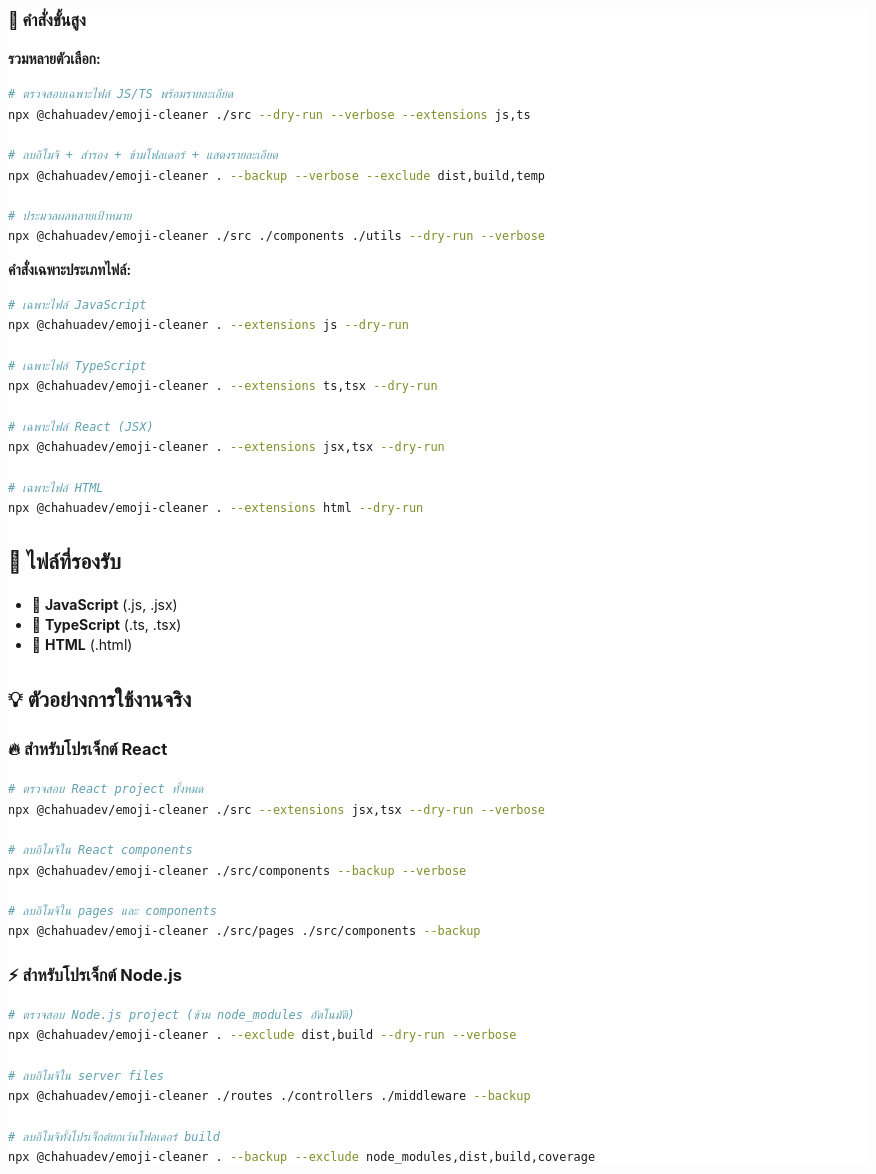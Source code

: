 ### 🎯 คำสั่งขั้นสูง

**รวมหลายตัวเลือก:**
```bash
# ตรวจสอบเฉพาะไฟล์ JS/TS พร้อมรายละเอียด
npx @chahuadev/emoji-cleaner ./src --dry-run --verbose --extensions js,ts

# ลบอิโมจิ + สำรอง + ข้ามโฟลเดอร์ + แสดงรายละเอียด
npx @chahuadev/emoji-cleaner . --backup --verbose --exclude dist,build,temp

# ประมวลผลหลายเป้าหมาย
npx @chahuadev/emoji-cleaner ./src ./components ./utils --dry-run --verbose
```

**คำสั่งเฉพาะประเภทไฟล์:**
```bash
# เฉพาะไฟล์ JavaScript
npx @chahuadev/emoji-cleaner . --extensions js --dry-run

# เฉพาะไฟล์ TypeScript
npx @chahuadev/emoji-cleaner . --extensions ts,tsx --dry-run

# เฉพาะไฟล์ React (JSX)
npx @chahuadev/emoji-cleaner . --extensions jsx,tsx --dry-run

# เฉพาะไฟล์ HTML
npx @chahuadev/emoji-cleaner . --extensions html --dry-run
```

## 📁 ไฟล์ที่รองรับ

- 📄 **JavaScript** (.js, .jsx)
- 📄 **TypeScript** (.ts, .tsx)  
- 📄 **HTML** (.html)

## 💡 ตัวอย่างการใช้งานจริง

### 🔥 สำหรับโปรเจ็กต์ React
```bash
# ตรวจสอบ React project ทั้งหมด
npx @chahuadev/emoji-cleaner ./src --extensions jsx,tsx --dry-run --verbose

# ลบอิโมจิใน React components
npx @chahuadev/emoji-cleaner ./src/components --backup --verbose

# ลบอิโมจิใน pages และ components
npx @chahuadev/emoji-cleaner ./src/pages ./src/components --backup
```

### ⚡ สำหรับโปรเจ็กต์ Node.js
```bash
# ตรวจสอบ Node.js project (ข้าม node_modules อัตโนมัติ)
npx @chahuadev/emoji-cleaner . --exclude dist,build --dry-run --verbose

# ลบอิโมจิใน server files
npx @chahuadev/emoji-cleaner ./routes ./controllers ./middleware --backup

# ลบอิโมจิทั้งโปรเจ็กต์ยกเว้นโฟลเดอร์ build
npx @chahuadev/emoji-cleaner . --backup --exclude node_modules,dist,build,coverage
```
